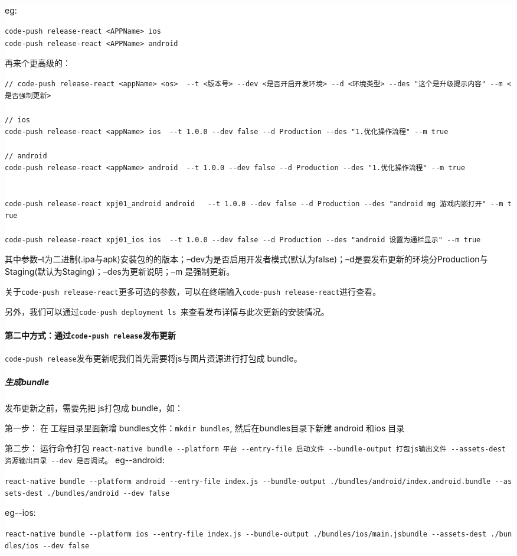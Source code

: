 eg:

```
code-push release-react <APPName> ios
code-push release-react <APPName> android
```

再来个更高级的：

```
// code-push release-react <appName> <os>  --t <版本号> --dev <是否开启开发环境> --d <环境类型> --des "这个是升级提示内容" --m <是否强制更新>

// ios
code-push release-react <appName> ios  --t 1.0.0 --dev false --d Production --des "1.优化操作流程" --m true

// android
code-push release-react <appName> android  --t 1.0.0 --dev false --d Production --des "1.优化操作流程" --m true


code-push release-react xpj01_android android   --t 1.0.0 --dev false --d Production --des "android mg 游戏内嵌打开" --m true
 
code-push release-react xpj01_ios ios  --t 1.0.0 --dev false --d Production --des "android 设置为通栏显示" --m true
```

其中参数–t为二进制(.ipa与apk)安装包的的版本；–dev为是否启用开发者模式(默认为false)；–d是要发布更新的环境分Production与Staging(默认为Staging)；–des为更新说明；–m 是强制更新。

关于`code-push release-react`更多可选的参数，可以在终端输入`code-push release-react`进行查看。

另外，我们可以通过`code-push deployment ls `来查看发布详情与此次更新的安装情况。

#### 第二中方式：通过`code-push release`发布更新

`code-push release`发布更新呢我们首先需要将js与图片资源进行打包成 bundle。

##### 生成bundle

发布更新之前，需要先把 js打包成 bundle，如：

第一步： 在 工程目录里面新增 bundles文件：`mkdir bundles`, 然后在bundles目录下新建 android 和ios 目录

第二步： 运行命令打包 `react-native bundle --platform 平台 --entry-file 启动文件 --bundle-output 打包js输出文件 --assets-dest 资源输出目录 --dev 是否调试`。 
eg--android: 

```
react-native bundle --platform android --entry-file index.js --bundle-output ./bundles/android/index.android.bundle --assets-dest ./bundles/android --dev false
```

eg--ios:

```
react-native bundle --platform ios --entry-file index.js --bundle-output ./bundles/ios/main.jsbundle --assets-dest ./bundles/ios --dev false
```
